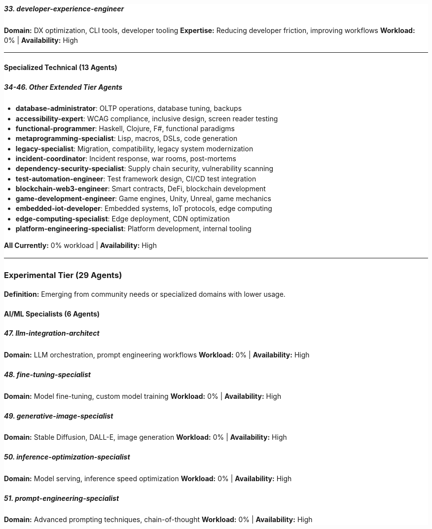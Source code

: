 ##### 33. developer-experience-engineer
**Domain:** DX optimization, CLI tools, developer tooling
**Expertise:** Reducing developer friction, improving workflows
**Workload:** 0% | **Availability:** High

---

#### Specialized Technical (13 Agents)

##### 34-46. Other Extended Tier Agents
- **database-administrator**: OLTP operations, database tuning, backups
- **accessibility-expert**: WCAG compliance, inclusive design, screen reader testing
- **functional-programmer**: Haskell, Clojure, F#, functional paradigms
- **metaprogramming-specialist**: Lisp, macros, DSLs, code generation
- **legacy-specialist**: Migration, compatibility, legacy system modernization
- **incident-coordinator**: Incident response, war rooms, post-mortems
- **dependency-security-specialist**: Supply chain security, vulnerability scanning
- **test-automation-engineer**: Test framework design, CI/CD test integration
- **blockchain-web3-engineer**: Smart contracts, DeFi, blockchain development
- **game-development-engineer**: Game engines, Unity, Unreal, game mechanics
- **embedded-iot-developer**: Embedded systems, IoT protocols, edge computing
- **edge-computing-specialist**: Edge deployment, CDN optimization
- **platform-engineering-specialist**: Platform development, internal tooling

**All Currently:** 0% workload | **Availability:** High

---

### Experimental Tier (29 Agents)
**Definition:** Emerging from community needs or specialized domains with lower usage.

#### AI/ML Specialists (6 Agents)

##### 47. llm-integration-architect
**Domain:** LLM orchestration, prompt engineering workflows
**Workload:** 0% | **Availability:** High

##### 48. fine-tuning-specialist
**Domain:** Model fine-tuning, custom model training
**Workload:** 0% | **Availability:** High

##### 49. generative-image-specialist
**Domain:** Stable Diffusion, DALL-E, image generation
**Workload:** 0% | **Availability:** High

##### 50. inference-optimization-specialist
**Domain:** Model serving, inference speed optimization
**Workload:** 0% | **Availability:** High

##### 51. prompt-engineering-specialist
**Domain:** Advanced prompting techniques, chain-of-thought
**Workload:** 0% | **Availability:** High
